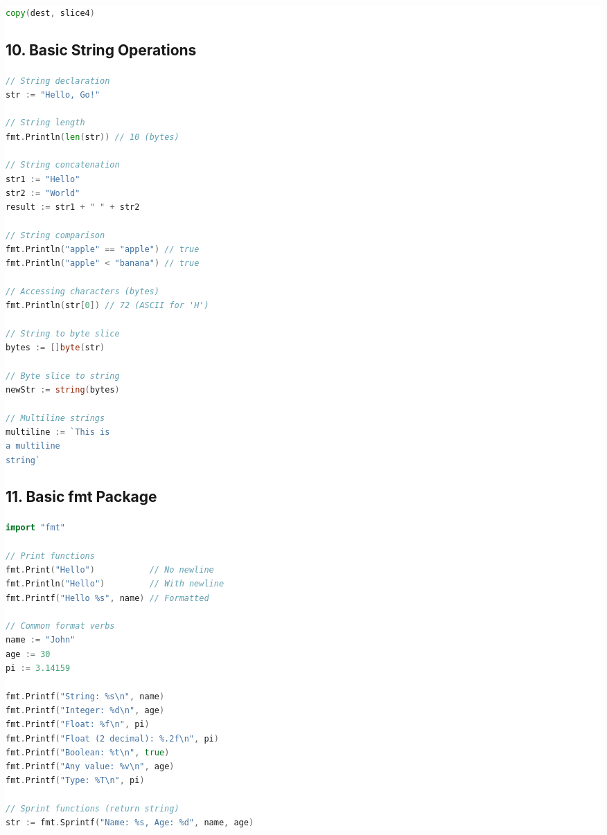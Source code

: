 ```go
copy(dest, slice4)
```

## 10. Basic String Operations

```go
// String declaration
str := "Hello, Go!"

// String length
fmt.Println(len(str)) // 10 (bytes)

// String concatenation
str1 := "Hello"
str2 := "World"
result := str1 + " " + str2

// String comparison
fmt.Println("apple" == "apple") // true
fmt.Println("apple" < "banana") // true

// Accessing characters (bytes)
fmt.Println(str[0]) // 72 (ASCII for 'H')

// String to byte slice
bytes := []byte(str)

// Byte slice to string
newStr := string(bytes)

// Multiline strings
multiline := `This is
a multiline
string`
```

## 11. Basic fmt Package

```go
import "fmt"

// Print functions
fmt.Print("Hello")           // No newline
fmt.Println("Hello")         // With newline
fmt.Printf("Hello %s", name) // Formatted

// Common format verbs
name := "John"
age := 30
pi := 3.14159

fmt.Printf("String: %s\n", name)
fmt.Printf("Integer: %d\n", age)
fmt.Printf("Float: %f\n", pi)
fmt.Printf("Float (2 decimal): %.2f\n", pi)
fmt.Printf("Boolean: %t\n", true)
fmt.Printf("Any value: %v\n", age)
fmt.Printf("Type: %T\n", pi)

// Sprint functions (return string)
str := fmt.Sprintf("Name: %s, Age: %d", name, age)
```
